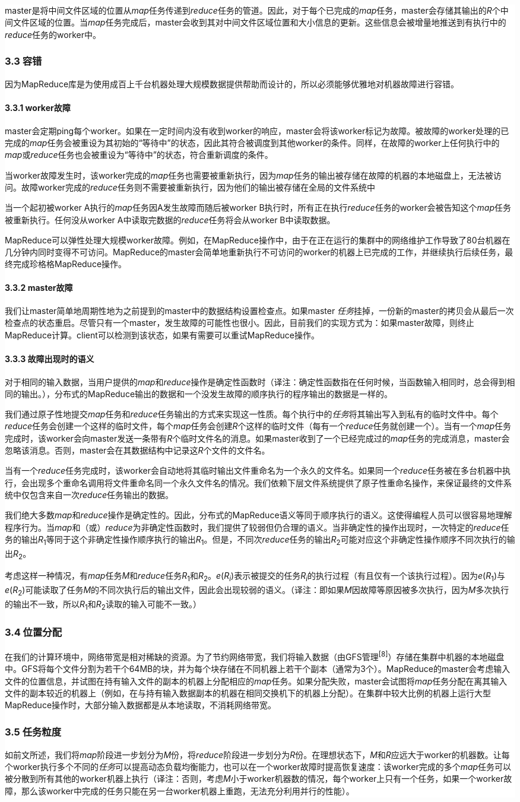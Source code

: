 master是将中间文件区域的位置从*map*任务传递到*reduce*任务的管道。因此，对于每个已完成的*map*任务，master会存储其输出的$R$个中间文件区域的位置。当*map*任务完成后，master会收到其对中间文件区域位置和大小信息的更新。这些信息会被增量地推送到有执行中的*reduce*任务的worker中。

### 3.3 容错

因为MapReduce库是为使用成百上千台机器处理大规模数据提供帮助而设计的，所以必须能够优雅地对机器故障进行容错。

#### 3.3.1 worker故障

master会定期ping每个worker。如果在一定时间内没有收到worker的响应，master会将该worker标记为故障。被故障的worker处理的已完成的*map*任务会被重设为其初始的“等待中”的状态，因此其符合被调度到其他worker的条件。同样，在故障的worker上任何执行中的*map*或*reduce*任务也会被重设为“等待中”的状态，符合重新调度的条件。

当worker故障发生时，该worker完成的*map*任务也需要被重新执行，因为*map*任务的输出被存储在故障的机器的本地磁盘上，无法被访问。故障worker完成的*reduce*任务则不需要被重新执行，因为他们的输出被存储在全局的文件系统中

当一个起初被worker A执行的*map*任务因A发生故障而随后被worker B执行时，所有正在执行*reduce*任务的worker会被告知这个*map*任务被重新执行。任何没从worker A中读取完数据的*reduce*任务将会从worker B中读取数据。

MapReduce可以弹性处理大规模worker故障。例如，在MapReduce操作中，由于在正在运行的集群中的网络维护工作导致了80台机器在几分钟内同时变得不可访问。MapReduce的master会简单地重新执行不可访问的worker的机器上已完成的工作，并继续执行后续任务，最终完成珍格格MapReduce操作。

#### 3.3.2 master故障

我们让master简单地周期性地为之前提到的master中的数据结构设置检查点。如果master *任务*挂掉，一份新的master的拷贝会从最后一次检查点的状态重启。尽管只有一个master，发生故障的可能性也很小。因此，目前我们的实现方式为：如果master故障，则终止MapReduce计算。client可以检测到该状态，如果有需要可以重试MapReduce操作。

#### 3.3.3 故障出现时的语义

对于相同的输入数据，当用户提供的*map*和*reduce*操作是确定性函数时（译注：确定性函数指在任何时候，当函数输入相同时，总会得到相同的输出。），分布式的MapReduce输出的数据和一个没发生故障的顺序执行的程序输出的数据是一样的。

我们通过原子性地提交*map*任务和*reduce*任务输出的方式来实现这一性质。每个执行中的*任务*将其输出写入到私有的临时文件中。每个*reduce*任务会创建一个这样的临时文件，每个*map*任务会创建$R$个这样的临时文件（每有一个*reduce*任务就创建一个）。当有一个*map*任务完成时，该worker会向master发送一条带有$R$个临时文件名的消息。如果master收到了一个已经完成过的*map*任务的完成消息，master会忽略该消息。否则，master会在其数据结构中记录这$R$个文件的文件名。

当有一个*reduce*任务完成时，该worker会自动地将其临时输出文件重命名为一个永久的文件名。如果同一个*reduce*任务被在多台机器中执行，会出现多个重命名调用将文件重命名同一个永久文件名的情况。我们依赖下层文件系统提供了原子性重命名操作，来保证最终的文件系统中仅包含来自一次*reduce*任务输出的数据。

我们绝大多数*map*和*reduce*操作是确定性的。因此，分布式的MapReduce语义等同于顺序执行的语义。这使得编程人员可以很容易地理解程序行为。当*map*和（或）*reduce*为非确定性函数时，我们提供了较弱但仍合理的语义。当非确定性的操作出现时，一次特定的*reduce*任务的输出$R_{1}$等同于这个非确定性操作顺序执行的输出$R_{1}$。但是，不同次*reduce*任务的输出$R_{2}$可能对应这个非确定性操作顺序不同次执行的输出$R_{2}$。

考虑这样一种情况，有*map*任务$M$和*reduce*任务$R_{1}$和$R_{2}$。$e(R_{i})$表示被提交的任务$R_{i}$的执行过程（有且仅有一个该执行过程）。因为$e(R_{1})$与$e(R_{2})$可能读取了任务$M$的不同次执行后的输出文件，因此会出现较弱的语义。（译注：即如果$M$因故障等原因被多次执行，因为$M$多次执行的输出不一致，所以$R_{1}$和$R_{2}$读取的输入可能不一致。）

### 3.4 位置分配

在我们的计算环境中，网络带宽是相对稀缺的资源。为了节约网络带宽，我们将输入数据（由GFS管理<sup>\[8\]</sup>）存储在集群中机器的本地磁盘中。GFS将每个文件分割为若干个64MB的块，并为每个块存储在不同机器上若干个副本（通常为3个）。MapReduce的master会考虑输入文件的位置信息，并试图在持有输入文件的副本的机器上分配相应的*map*任务。如果分配失败，master会试图将*map*任务分配在离其输入文件的副本较近的机器上（例如，在与持有输入数据副本的机器在相同交换机下的机器上分配）。在集群中较大比例的机器上运行大型MapReduce操作时，大部分输入数据都是从本地读取，不消耗网络带宽。

### 3.5 任务粒度

如前文所述，我们将*map*阶段进一步划分为$M$份，将*reduce*阶段进一步划分为$R$份。在理想状态下，$M$和$R$应远大于worker的机器数。让每个worker执行多个不同的*任务*可以提高动态负载均衡能力，也可以在一个worker故障时提高恢复速度：该worker完成的多个*map*任务可以被分散到所有其他的worker机器上执行（译注：否则，考虑$M$小于worker机器数的情况，每个worker上只有一个任务，如果一个worker故障，那么该worker中完成的任务只能在另一台worker机器上重跑，无法充分利用并行的性能）。
